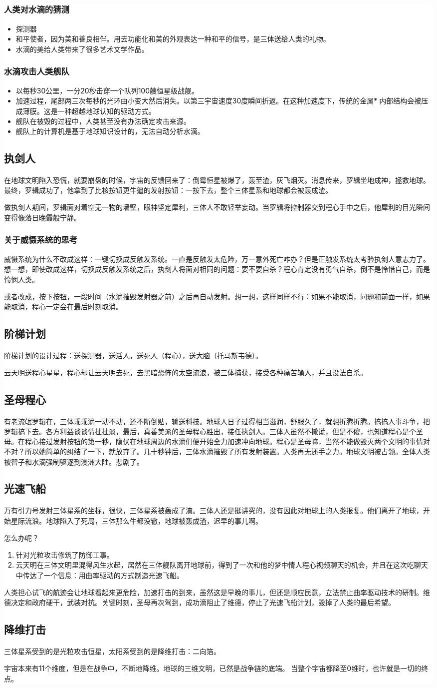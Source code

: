 ### 人类对水滴的猜测
* 探测器
* 和平使者，因为美和善良相伴。用去功能化和美的外观表达一种和平的信号，是三体送给人类的礼物。
* 水滴的美给人类带来了很多艺术文学作品。

### 水滴攻击人类舰队
* 以每秒30公里，一分20秒击穿一个队列100艘恒星级战舰。
* 加速过程，尾部两三次每秒的光环由小变大然后消失。以第三宇宙速度30度瞬间折返。在这种加速度下，传统的金属* 内部结构会被压成薄膜。这是一种超越地球认知的驱动方式。
* 舰队在被毁的过程中，人类甚至没有办法确定攻击来源。
* 舰队上的计算机是基于地球知识设计的，无法自动分析水滴。

## 执剑人
在地球文明陷入恐慌，就要崩盘的时候，宇宙的反馈回来了：倒霉恒星被爆了，轰至渣，灰飞烟灭。消息传来，罗辑坐地成神，拯救地球。最终，罗辑成功了，他拿到了比核按钮更牛逼的发射按钮：一按下去，整个三体星系和地球都会被轰成渣。

做执剑人期间，罗辑面对着空无一物的墙壁，眼神坚定犀利，三体人不敢轻举妄动。当罗辑将控制器交到程心手中之后，他犀利的目光瞬间变得像落日晚霞般宁静。

### 关于威慑系统的思考
威慑系统为什么不改成这样：一键切换成反触发系统。一直是反触发太危险，万一意外死亡咋办？但是正触发系统太考验执剑人意志力了。想一想，即使改成这样，切换成反触发系统之后，执剑人将面对相同的问题：要不要自杀？程心肯定没有勇气自杀，倒不是怜惜自己，而是怜悯人类。

或者改成，按下按钮，一段时间（水滴摧毁发射器之前）之后再自动发射。想一想，这样同样不行：如果不能取消，问题和前面一样，如果能取消，程心一定会在最后时刻取消。

## 阶梯计划
阶梯计划的设计过程：送探测器，送活人，送死人（程心），送大脑（托马斯韦德）。

云天明送程心星星，程心却让云天明去死，去黑暗恐怖的太空流浪，被三体捕获，接受各种痛苦输入，并且没法自杀。

## 圣母程心
有老流氓罗辑在，三体乖乖滴一动不动，还不断倒贴，输送科技。地球人日子过得相当滋润，舒服久了，就想折腾折腾。搞搞人事斗争，把罗辑搞下去。各方利益谈谈情扯扯淡，最后，真善美派的圣母程心胜出，接任执剑人。三体人虽然不撒谎，但是不傻，也知道程心是个圣母。在程心接过发射按钮的第一秒，隐伏在地球周边的水滴们便开始全力加速冲向地球。程心是圣母嘛，当然不能做毁灭两个文明的事情对不对？所以她简单的纠结了一下，就放弃了。几十秒钟后，三体水滴摧毁了所有发射装置。人类再无还手之力。地球文明被占领。全体人类被智子和水滴强制驱逐到澳洲大陆。悲剧了。

## 光速飞船
万有引力号发射三体星系的坐标，很快，三体星系被轰成了渣。三体人还是挺讲究的，没有因此对地球上的人类报复。他们离开了地球，开始星际流浪。地球陷入了死局，三体那么牛都没辙，地球被轰成渣，迟早的事儿啊。

怎么办呢？

1. 针对光粒攻击修筑了防御工事。
2. 云天明在三体文明里混得风生水起，居然在三体舰队离开地球前，得到了一次和他的梦中情人程心视频聊天的机会，并且在这次吃聊天中传达了一个信息：用曲率驱动的方式制造光速飞船。

人类担心试飞的航迹会让地球看起来更危险，加速打击的到来，虽然这是早晚的事儿，但还是顺应民意，立法禁止曲率驱动技术的研制。维德决定和政府硬干，武装对抗。关键时刻，圣母再次驾到，成功滴阻止了维德，停止了光速飞船计划，毁掉了人类的最后希望。

## 降维打击
三体星系受到的是光粒攻击恒星，太阳系受到的是降维打击：二向箔。

宇宙本来有11个维度，但是在战争中，不断地降维。地球的三维文明，已然是战争链的底端。
当整个宇宙都降至0维时，也许就是一切的终点。
